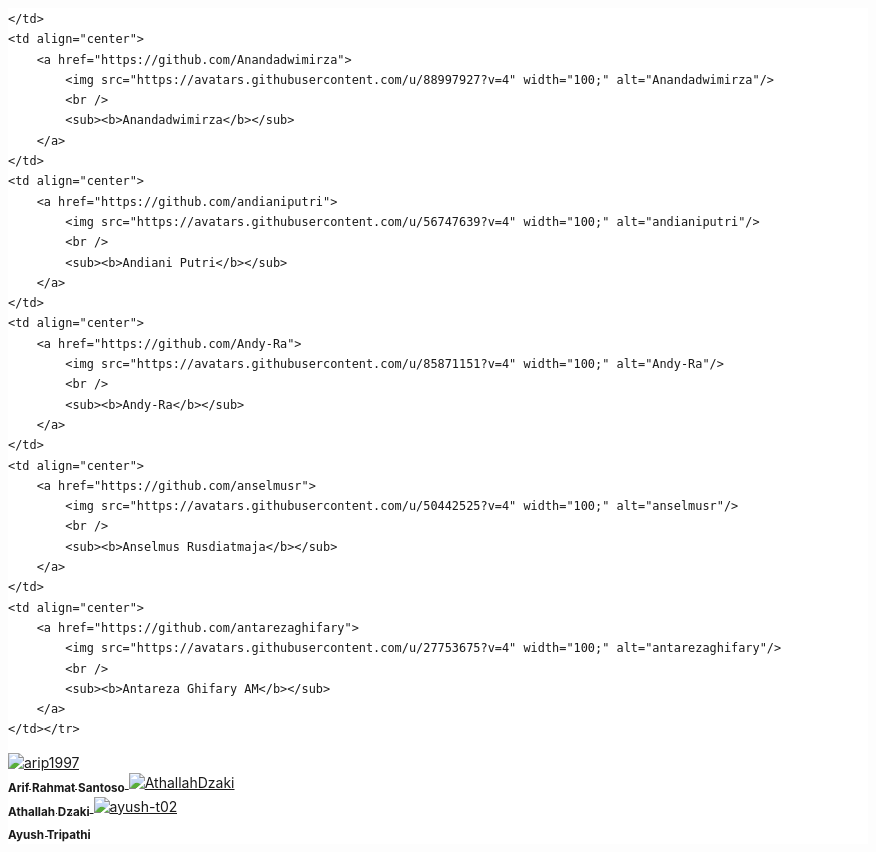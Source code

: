     </td>
    <td align="center">
        <a href="https://github.com/Anandadwimirza">
            <img src="https://avatars.githubusercontent.com/u/88997927?v=4" width="100;" alt="Anandadwimirza"/>
            <br />
            <sub><b>Anandadwimirza</b></sub>
        </a>
    </td>
    <td align="center">
        <a href="https://github.com/andianiputri">
            <img src="https://avatars.githubusercontent.com/u/56747639?v=4" width="100;" alt="andianiputri"/>
            <br />
            <sub><b>Andiani Putri</b></sub>
        </a>
    </td>
    <td align="center">
        <a href="https://github.com/Andy-Ra">
            <img src="https://avatars.githubusercontent.com/u/85871151?v=4" width="100;" alt="Andy-Ra"/>
            <br />
            <sub><b>Andy-Ra</b></sub>
        </a>
    </td>
    <td align="center">
        <a href="https://github.com/anselmusr">
            <img src="https://avatars.githubusercontent.com/u/50442525?v=4" width="100;" alt="anselmusr"/>
            <br />
            <sub><b>Anselmus Rusdiatmaja</b></sub>
        </a>
    </td>
    <td align="center">
        <a href="https://github.com/antarezaghifary">
            <img src="https://avatars.githubusercontent.com/u/27753675?v=4" width="100;" alt="antarezaghifary"/>
            <br />
            <sub><b>Antareza Ghifary AM</b></sub>
        </a>
    </td></tr>
<tr>
    <td align="center">
        <a href="https://github.com/arip1997">
            <img src="https://avatars.githubusercontent.com/u/49529769?v=4" width="100;" alt="arip1997"/>
            <br />
            <sub><b>Arif Rahmat Santoso</b></sub>
        </a>
    </td>
    <td align="center">
        <a href="https://github.com/AthallahDzaki">
            <img src="https://avatars.githubusercontent.com/u/44716687?v=4" width="100;" alt="AthallahDzaki"/>
            <br />
            <sub><b>Athallah Dzaki</b></sub>
        </a>
    </td>
    <td align="center">
        <a href="https://github.com/ayush-t02">
            <img src="https://avatars.githubusercontent.com/u/75429660?v=4" width="100;" alt="ayush-t02"/>
            <br />
            <sub><b>Ayush Tripathi</b></sub>
        </a>
    </td>
    <td align="center">